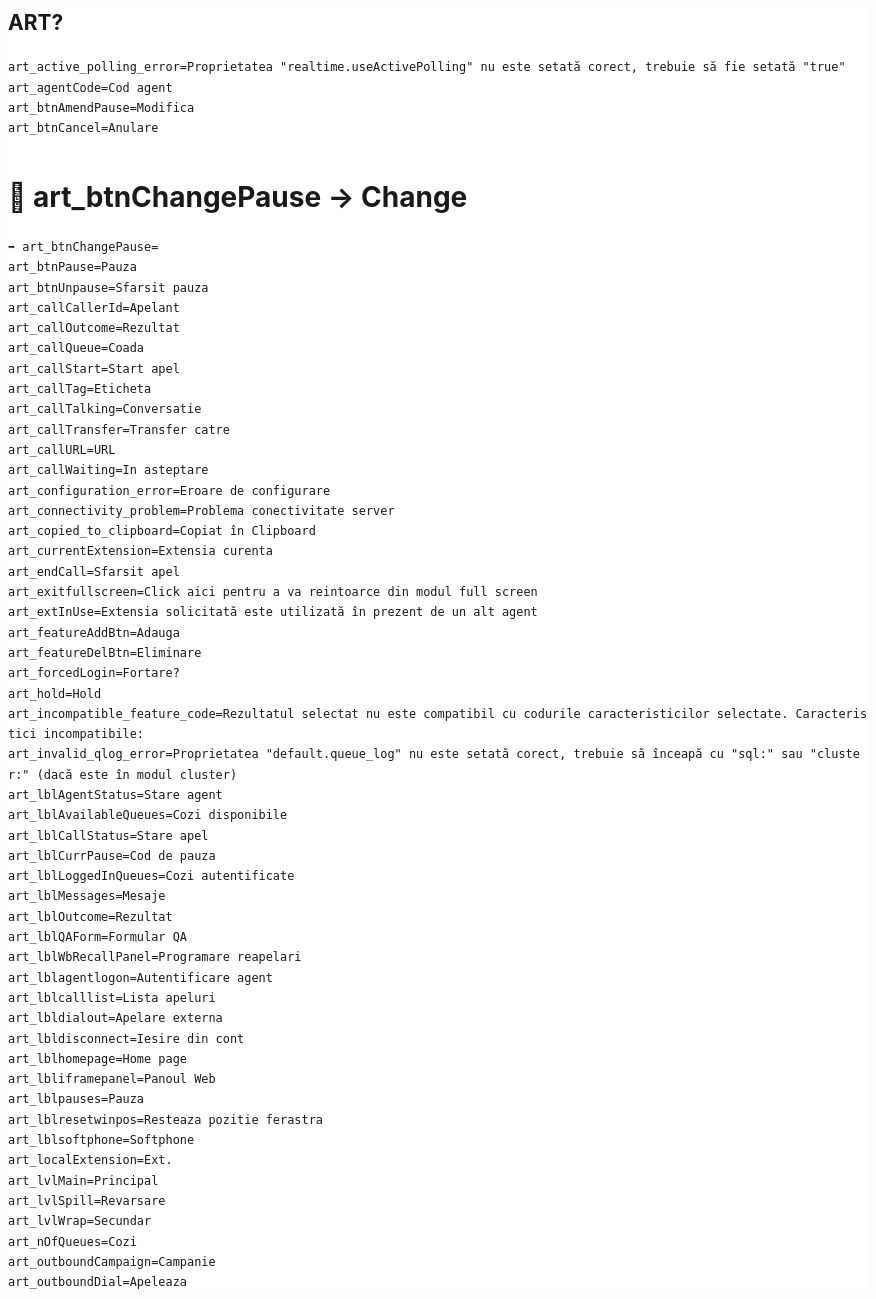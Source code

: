 ## ART?



    art_active_polling_error=Proprietatea "realtime.useActivePolling" nu este setată corect, trebuie să fie setată "true"
    art_agentCode=Cod agent
    art_btnAmendPause=Modifica
    art_btnCancel=Anulare
  # 🔴 art_btnChangePause -> Change
    ➡️ art_btnChangePause=
    art_btnPause=Pauza
    art_btnUnpause=Sfarsit pauza
    art_callCallerId=Apelant
    art_callOutcome=Rezultat
    art_callQueue=Coada
    art_callStart=Start apel
    art_callTag=Eticheta
    art_callTalking=Conversatie
    art_callTransfer=Transfer catre
    art_callURL=URL
    art_callWaiting=In asteptare
    art_configuration_error=Eroare de configurare
    art_connectivity_problem=Problema conectivitate server
    art_copied_to_clipboard=Copiat în Clipboard
    art_currentExtension=Extensia curenta
    art_endCall=Sfarsit apel
    art_exitfullscreen=Click aici pentru a va reintoarce din modul full screen
    art_extInUse=Extensia solicitată este utilizată în prezent de un alt agent
    art_featureAddBtn=Adauga
    art_featureDelBtn=Eliminare
    art_forcedLogin=Fortare?
    art_hold=Hold
    art_incompatible_feature_code=Rezultatul selectat nu este compatibil cu codurile caracteristicilor selectate. Caracteristici incompatibile:
    art_invalid_qlog_error=Proprietatea "default.queue_log" nu este setată corect, trebuie să înceapă cu "sql:" sau "cluster:" (dacă este în modul cluster)
    art_lblAgentStatus=Stare agent
    art_lblAvailableQueues=Cozi disponibile
    art_lblCallStatus=Stare apel
    art_lblCurrPause=Cod de pauza
    art_lblLoggedInQueues=Cozi autentificate
    art_lblMessages=Mesaje
    art_lblOutcome=Rezultat
    art_lblQAForm=Formular QA
    art_lblWbRecallPanel=Programare reapelari
    art_lblagentlogon=Autentificare agent
    art_lblcalllist=Lista apeluri
    art_lbldialout=Apelare externa
    art_lbldisconnect=Iesire din cont
    art_lblhomepage=Home page
    art_lbliframepanel=Panoul Web
    art_lblpauses=Pauza
    art_lblresetwinpos=Resteaza pozitie ferastra
    art_lblsoftphone=Softphone
    art_localExtension=Ext.
    art_lvlMain=Principal
    art_lvlSpill=Revarsare
    art_lvlWrap=Secundar
    art_nOfQueues=Cozi
    art_outboundCampaign=Campanie
    art_outboundDial=Apeleaza